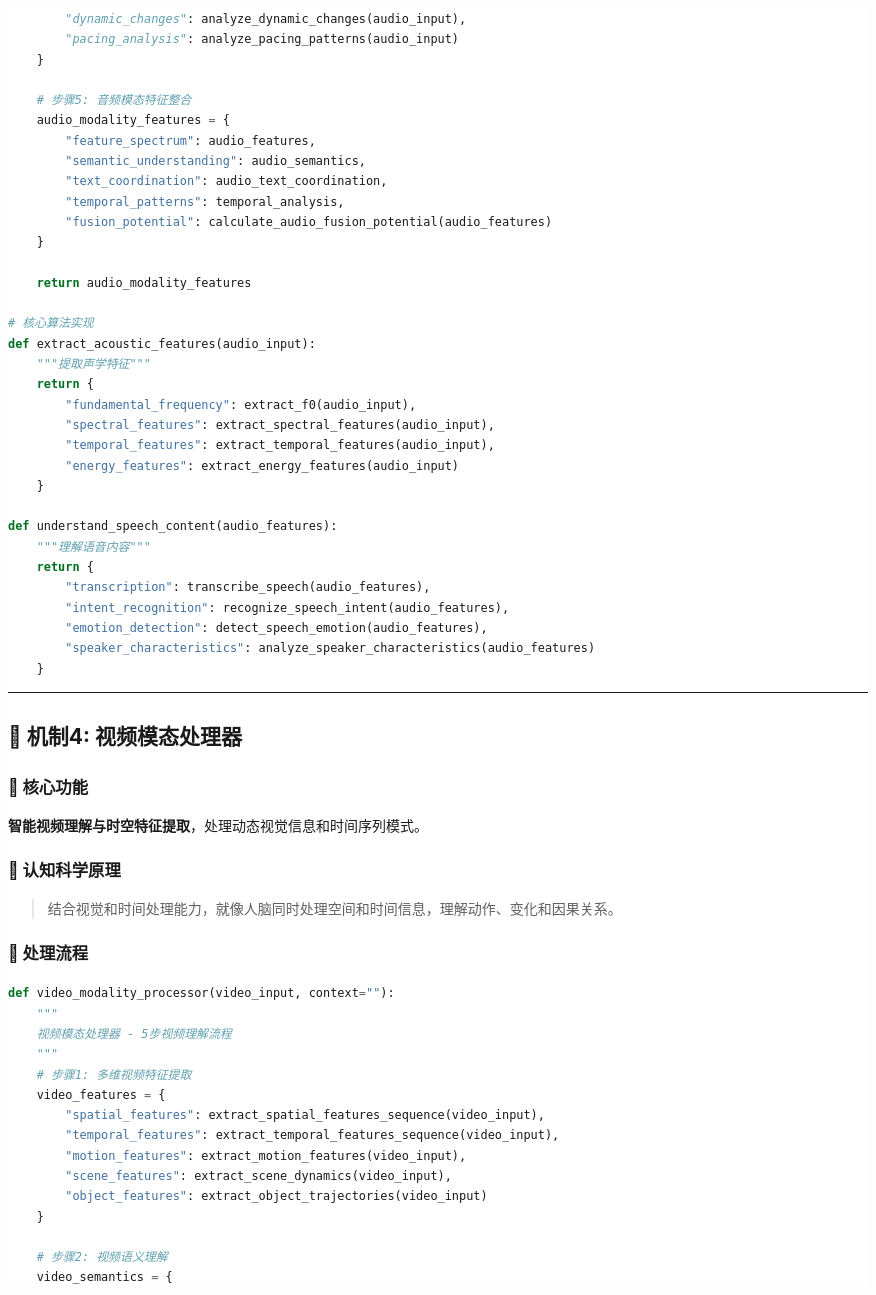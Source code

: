 ```python
        "dynamic_changes": analyze_dynamic_changes(audio_input),
        "pacing_analysis": analyze_pacing_patterns(audio_input)
    }
    
    # 步骤5: 音频模态特征整合
    audio_modality_features = {
        "feature_spectrum": audio_features,
        "semantic_understanding": audio_semantics,
        "text_coordination": audio_text_coordination,
        "temporal_patterns": temporal_analysis,
        "fusion_potential": calculate_audio_fusion_potential(audio_features)
    }
    
    return audio_modality_features

# 核心算法实现
def extract_acoustic_features(audio_input):
    """提取声学特征"""
    return {
        "fundamental_frequency": extract_f0(audio_input),
        "spectral_features": extract_spectral_features(audio_input),
        "temporal_features": extract_temporal_features(audio_input),
        "energy_features": extract_energy_features(audio_input)
    }

def understand_speech_content(audio_features):
    """理解语音内容"""
    return {
        "transcription": transcribe_speech(audio_features),
        "intent_recognition": recognize_speech_intent(audio_features),
        "emotion_detection": detect_speech_emotion(audio_features),
        "speaker_characteristics": analyze_speaker_characteristics(audio_features)
    }
```

---

## 🔧 机制4: 视频模态处理器

### 🎯 核心功能
**智能视频理解与时空特征提取**，处理动态视觉信息和时间序列模式。

### 🧠 认知科学原理
> 结合视觉和时间处理能力，就像人脑同时处理空间和时间信息，理解动作、变化和因果关系。

### 🔄 处理流程
```python
def video_modality_processor(video_input, context=""):
    """
    视频模态处理器 - 5步视频理解流程
    """
    # 步骤1: 多维视频特征提取
    video_features = {
        "spatial_features": extract_spatial_features_sequence(video_input),
        "temporal_features": extract_temporal_features_sequence(video_input),
        "motion_features": extract_motion_features(video_input),
        "scene_features": extract_scene_dynamics(video_input),
        "object_features": extract_object_trajectories(video_input)
    }
    
    # 步骤2: 视频语义理解
    video_semantics = {
```